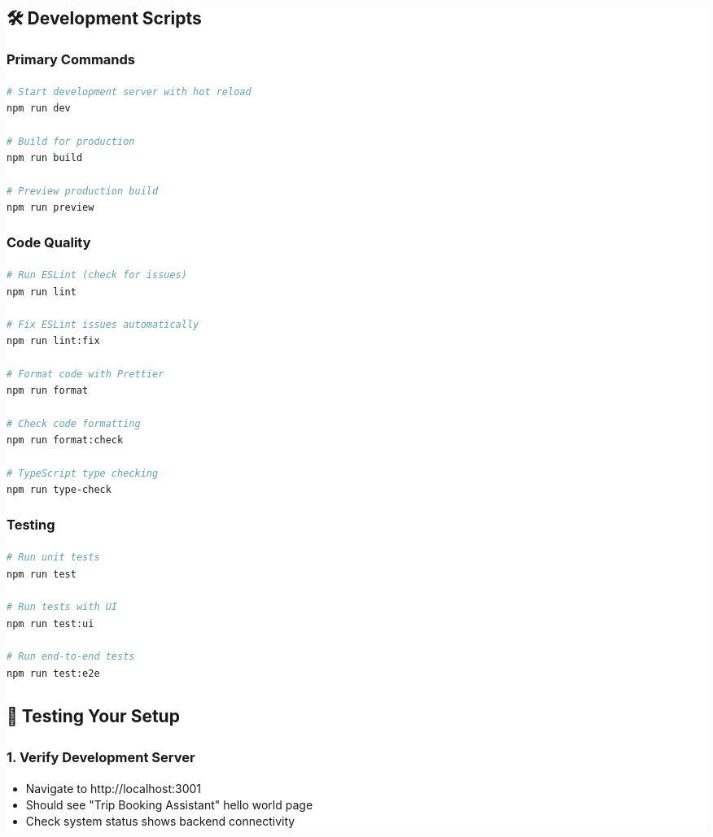 ## 🛠️ Development Scripts

### Primary Commands
```bash
# Start development server with hot reload
npm run dev

# Build for production
npm run build

# Preview production build
npm run preview
```

### Code Quality
```bash
# Run ESLint (check for issues)
npm run lint

# Fix ESLint issues automatically
npm run lint:fix

# Format code with Prettier
npm run format

# Check code formatting
npm run format:check

# TypeScript type checking
npm run type-check
```

### Testing
```bash
# Run unit tests
npm run test

# Run tests with UI
npm run test:ui

# Run end-to-end tests
npm run test:e2e
```

## 🧪 Testing Your Setup

### 1. Verify Development Server
- Navigate to http://localhost:3001
- Should see "Trip Booking Assistant" hello world page
- Check system status shows backend connectivity
